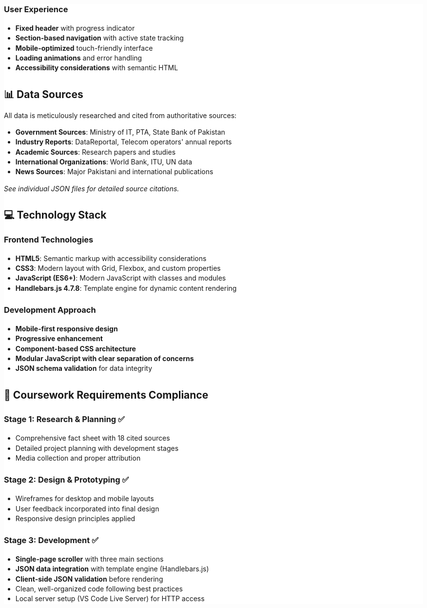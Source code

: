 ### User Experience
- **Fixed header** with progress indicator
- **Section-based navigation** with active state tracking
- **Mobile-optimized** touch-friendly interface
- **Loading animations** and error handling
- **Accessibility considerations** with semantic HTML

## 📊 Data Sources

All data is meticulously researched and cited from authoritative sources:

- **Government Sources**: Ministry of IT, PTA, State Bank of Pakistan
- **Industry Reports**: DataReportal, Telecom operators' annual reports
- **Academic Sources**: Research papers and studies
- **International Organizations**: World Bank, ITU, UN data
- **News Sources**: Major Pakistani and international publications

*See individual JSON files for detailed source citations.*

## 💻 Technology Stack

### Frontend Technologies
- **HTML5**: Semantic markup with accessibility considerations
- **CSS3**: Modern layout with Grid, Flexbox, and custom properties
- **JavaScript (ES6+)**: Modern JavaScript with classes and modules
- **Handlebars.js 4.7.8**: Template engine for dynamic content rendering

### Development Approach
- **Mobile-first responsive design**
- **Progressive enhancement**
- **Component-based CSS architecture**
- **Modular JavaScript with clear separation of concerns**
- **JSON schema validation** for data integrity

## 🎯 Coursework Requirements Compliance

### Stage 1: Research & Planning ✅
- Comprehensive fact sheet with 18 cited sources
- Detailed project planning with development stages
- Media collection and proper attribution

### Stage 2: Design & Prototyping ✅  
- Wireframes for desktop and mobile layouts
- User feedback incorporated into final design
- Responsive design principles applied

### Stage 3: Development ✅
- **Single-page scroller** with three main sections
- **JSON data integration** with template engine (Handlebars.js)
- **Client-side JSON validation** before rendering
- Clean, well-organized code following best practices
- Local server setup (VS Code Live Server) for HTTP access
